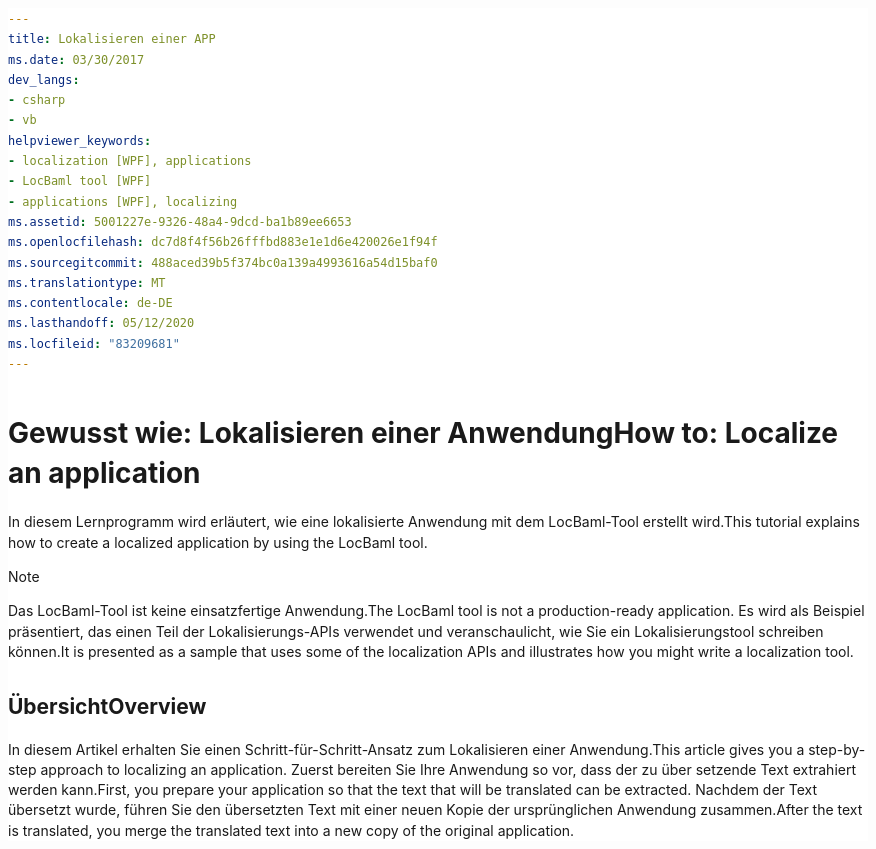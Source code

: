 ```yaml
---
title: Lokalisieren einer APP
ms.date: 03/30/2017
dev_langs:
- csharp
- vb
helpviewer_keywords:
- localization [WPF], applications
- LocBaml tool [WPF]
- applications [WPF], localizing
ms.assetid: 5001227e-9326-48a4-9dcd-ba1b89ee6653
ms.openlocfilehash: dc7d8f4f56b26fffbd883e1e1d6e420026e1f94f
ms.sourcegitcommit: 488aced39b5f374bc0a139a4993616a54d15baf0
ms.translationtype: MT
ms.contentlocale: de-DE
ms.lasthandoff: 05/12/2020
ms.locfileid: "83209681"
---
```

# <a name="how-to-localize-an-application"></a><span data-ttu-id="94390-102">Gewusst wie: Lokalisieren einer Anwendung</span><span class="sxs-lookup"><span data-stu-id="94390-102">How to: Localize an application</span></span>

<span data-ttu-id="94390-103">In diesem Lernprogramm wird erläutert, wie eine lokalisierte Anwendung mit dem LocBaml-Tool erstellt wird.</span><span class="sxs-lookup"><span data-stu-id="94390-103">This tutorial explains how to create a localized application by using the LocBaml tool.</span></span>  
  
> [!NOTE]
> <span data-ttu-id="94390-104">Das LocBaml-Tool ist keine einsatzfertige Anwendung.</span><span class="sxs-lookup"><span data-stu-id="94390-104">The LocBaml tool is not a production-ready application.</span></span> <span data-ttu-id="94390-105">Es wird als Beispiel präsentiert, das einen Teil der Lokalisierungs-APIs verwendet und veranschaulicht, wie Sie ein Lokalisierungstool schreiben können.</span><span class="sxs-lookup"><span data-stu-id="94390-105">It is presented as a sample that uses some of the localization APIs and illustrates how you might write a localization tool.</span></span>  
  
## <a name="overview"></a><span data-ttu-id="94390-106">Übersicht</span><span class="sxs-lookup"><span data-stu-id="94390-106">Overview</span></span>

<span data-ttu-id="94390-107">In diesem Artikel erhalten Sie einen Schritt-für-Schritt-Ansatz zum Lokalisieren einer Anwendung.</span><span class="sxs-lookup"><span data-stu-id="94390-107">This article gives you a step-by-step approach to localizing an application.</span></span> <span data-ttu-id="94390-108">Zuerst bereiten Sie Ihre Anwendung so vor, dass der zu über setzende Text extrahiert werden kann.</span><span class="sxs-lookup"><span data-stu-id="94390-108">First, you prepare your application so that the text that will be translated can be extracted.</span></span> <span data-ttu-id="94390-109">Nachdem der Text übersetzt wurde, führen Sie den übersetzten Text mit einer neuen Kopie der ursprünglichen Anwendung zusammen.</span><span class="sxs-lookup"><span data-stu-id="94390-109">After the text is translated, you merge the translated text into a new copy of the original application.</span></span>
  
